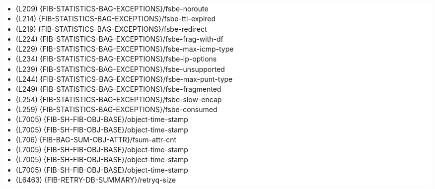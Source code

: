 - (L209)	{FIB-STATISTICS-BAG-EXCEPTIONS}/fsbe-noroute
- (L214)	{FIB-STATISTICS-BAG-EXCEPTIONS}/fsbe-ttl-expired
- (L219)	{FIB-STATISTICS-BAG-EXCEPTIONS}/fsbe-redirect
- (L224)	{FIB-STATISTICS-BAG-EXCEPTIONS}/fsbe-frag-with-df
- (L229)	{FIB-STATISTICS-BAG-EXCEPTIONS}/fsbe-max-icmp-type
- (L234)	{FIB-STATISTICS-BAG-EXCEPTIONS}/fsbe-ip-options
- (L239)	{FIB-STATISTICS-BAG-EXCEPTIONS}/fsbe-unsupported
- (L244)	{FIB-STATISTICS-BAG-EXCEPTIONS}/fsbe-max-punt-type
- (L249)	{FIB-STATISTICS-BAG-EXCEPTIONS}/fsbe-fragmented
- (L254)	{FIB-STATISTICS-BAG-EXCEPTIONS}/fsbe-slow-encap
- (L259)	{FIB-STATISTICS-BAG-EXCEPTIONS}/fsbe-consumed
- (L7005)	{FIB-SH-FIB-OBJ-BASE}/object-time-stamp
- (L7005)	{FIB-SH-FIB-OBJ-BASE}/object-time-stamp
- (L706)	{FIB-BAG-SUM-OBJ-ATTR}/fsum-attr-cnt
- (L7005)	{FIB-SH-FIB-OBJ-BASE}/object-time-stamp
- (L7005)	{FIB-SH-FIB-OBJ-BASE}/object-time-stamp
- (L7005)	{FIB-SH-FIB-OBJ-BASE}/object-time-stamp
- (L6463)	{FIB-RETRY-DB-SUMMARY}/retryq-size
